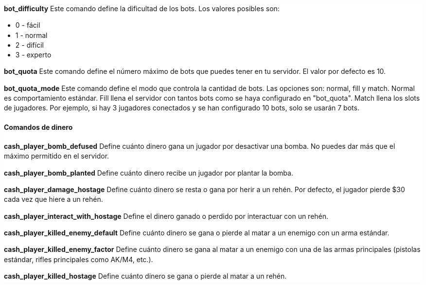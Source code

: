 

**bot_difficulty**
Este comando define la dificultad de los bots. Los valores posibles son:  

- 0 - fácil
- 1 - normal
- 2 - difícil
- 3 - experto



**bot_quota**
Este comando define el número máximo de bots que puedes tener en tu servidor. El valor por defecto es 10.



**bot_quota_mode**
Este comando define el modo que controla la cantidad de bots. Las opciones son: normal, fill y match. Normal es comportamiento estándar. Fill llena el servidor con tantos bots como se haya configurado en "bot_quota". Match llena los slots de jugadores. Por ejemplo, si hay 3 jugadores conectados y se han configurado 10 bots, solo se usarán 7 bots.




#### Comandos de dinero

**cash_player_bomb_defused**
Define cuánto dinero gana un jugador por desactivar una bomba. No puedes dar más que el máximo permitido en el servidor.



**cash_player_bomb_planted**
Define cuánto dinero recibe un jugador por plantar la bomba.



**cash_player_damage_hostage**
Define cuánto dinero se resta o gana por herir a un rehén. Por defecto, el jugador pierde $30 cada vez que hiere a un rehén.



**cash_player_interact_with_hostage**
Define el dinero ganado o perdido por interactuar con un rehén.



**cash_player_killed_enemy_default**
Define cuánto dinero se gana o pierde al matar a un enemigo con un arma estándar.



**cash_player_killed_enemy_factor**
Define cuánto dinero se gana al matar a un enemigo con una de las armas principales (pistolas estándar, rifles principales como AK/M4, etc.).



**cash_player_killed_hostage**
Define cuánto dinero se gana o pierde al matar a un rehén.

